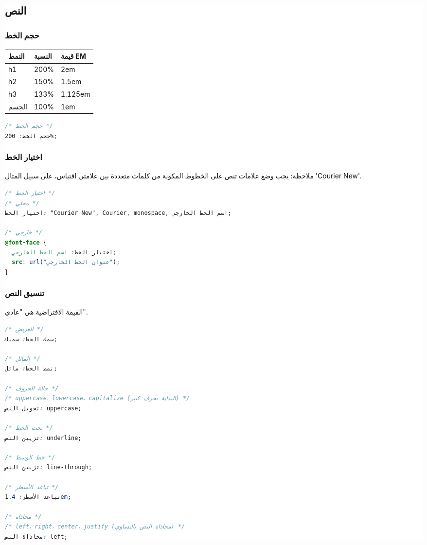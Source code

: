 ## النص

### حجم الخط

| النمط | النسبة | قيمة EM   |
| :--- | :----- | :------ |
| h1   | 200%   | 2em     |
| h2   | 150%   | 1.5em   |
| h3   | 133%   | 1.125em |
| الجسم | 100%   | 1em     |

```css
/* حجم الخط */
حجم الخط: 200%;
```

### اختيار الخط

ملاحظة: يجب وضع علامات تنص على الخطوط المكونة من كلمات متعددة بين علامتي اقتباس، على سبيل المثال 'Courier New'.

```css
/* اختيار الخط */
/* محلي */
اختيار الخط: "Courier New", Courier, monospace, اسم الخط الخارجي;

/* خارجي */
@font-face {
  اختيار الخط: اسم الخط الخارجي;
  src: url("عنوان الخط الخارجي");
}
```

### تنسيق النص

القيمة الافتراضية هي "عادي".

```css
/* العريض */
سمك الخط: سميك;

/* المائل */
نمط الخط: مائل;

/* حالة الحروف */
/* uppercase، lowercase، capitalize (البداية بحرف كبير) */
تحويل النص: uppercase;

/* تحت الخط */
تزيين النص: underline;

/* خط الوسط */
تزيين النص: line-through;

/* تباعد الأسطر */
تباعد الأسطر: 1.4em;

/* محاذاة */
/* left، right، center، justify (محاذاة النص بالتساوي) */
محاذاة النص: left;
```
